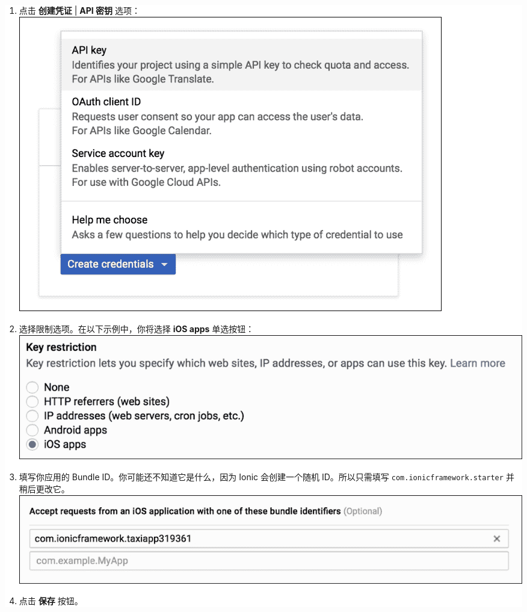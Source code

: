 1.  点击 **创建凭证** | **API 密钥** 选项：![准备就绪](img/image00385.jpeg)

1.  选择限制选项。在以下示例中，你将选择 **iOS apps** 单选按钮：![准备就绪](img/image00386.jpeg)

1.  填写你应用的 Bundle ID。你可能还不知道它是什么，因为 Ionic 会创建一个随机 ID。所以只需填写 `com.ionicframework.starter` 并稍后更改它。![准备就绪](img/image00387.jpeg)

1.  点击 **保存** 按钮。
